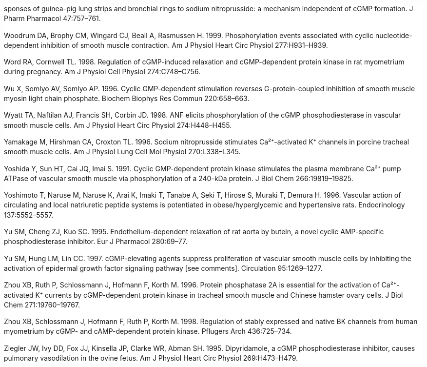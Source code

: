 sponses of guinea-pig lung strips and bronchial rings to sodium nitroprusside: a mechanism independent of cGMP formation. J Pharm Pharmacol 47:757–761.

Woodrum DA, Brophy CM, Wingard CJ, Beall A, Rasmussen H. 1999. Phosphorylation events associated with cyclic nucleotide-dependent inhibition of smooth muscle contraction. Am J Physiol Heart Circ Physiol 277:H931–H939.

Word RA, Cornwell TL. 1998. Regulation of cGMP-induced relaxation and cGMP-dependent protein kinase in rat myometrium during pregnancy. Am J Physiol Cell Physiol 274:C748–C756.

Wu X, Somlyo AV, Somlyo AP. 1996. Cyclic GMP-dependent stimulation reverses G-protein-coupled inhibition of smooth muscle myosin light chain phosphate. Biochem Biophys Res Commun 220:658–663.

Wyatt TA, Naftilan AJ, Francis SH, Corbin JD. 1998. ANF elicits phosphorylation of the cGMP phosphodiesterase in vascular smooth muscle cells. Am J Physiol Heart Circ Physiol 274:H448–H455.

Yamakage M, Hirshman CA, Croxton TL. 1996. Sodium nitroprusside stimulates Ca²⁺-activated K⁺ channels in porcine tracheal smooth muscle cells. Am J Physiol Lung Cell Mol Physiol 270:L338–L345.

Yoshida Y, Sun HT, Cai JQ, Imai S. 1991. Cyclic GMP-dependent protein kinase stimulates the plasma membrane Ca²⁺ pump ATPase of vascular smooth muscle via phosphorylation of a 240-kDa protein. J Biol Chem 266:19819–19825.

Yoshimoto T, Naruse M, Naruse K, Arai K, Imaki T, Tanabe A, Seki T, Hirose S, Muraki T, Demura H. 1996. Vascular action of circulating and local natriuretic peptide systems is potentiated in obese/hyperglycemic and hypertensive rats. Endocrinology 137:5552–5557.

Yu SM, Cheng ZJ, Kuo SC. 1995. Endothelium-dependent relaxation of rat aorta by butein, a novel cyclic AMP-specific phosphodiesterase inhibitor. Eur J Pharmacol 280:69–77.

Yu SM, Hung LM, Lin CC. 1997. cGMP-elevating agents suppress proliferation of vascular smooth muscle cells by inhibiting the activation of epidermal growth factor signaling pathway [see comments]. Circulation 95:1269–1277.

Zhou XB, Ruth P, Schlossmann J, Hofmann F, Korth M. 1996. Protein phosphatase 2A is essential for the activation of Ca²⁺-activated K⁺ currents by cGMP-dependent protein kinase in tracheal smooth muscle and Chinese hamster ovary cells. J Biol Chem 271:19760–19767.

Zhou XB, Schlossmann J, Hofmann F, Ruth P, Korth M. 1998. Regulation of stably expressed and native BK channels from human myometrium by cGMP- and cAMP-dependent protein kinase. Pflugers Arch 436:725–734.

Ziegler JW, Ivy DD, Fox JJ, Kinsella JP, Clarke WR, Abman SH. 1995. Dipyridamole, a cGMP phosphodiesterase inhibitor, causes pulmonary vasodilation in the ovine fetus. Am J Physiol Heart Circ Physiol 269:H473–H479.
